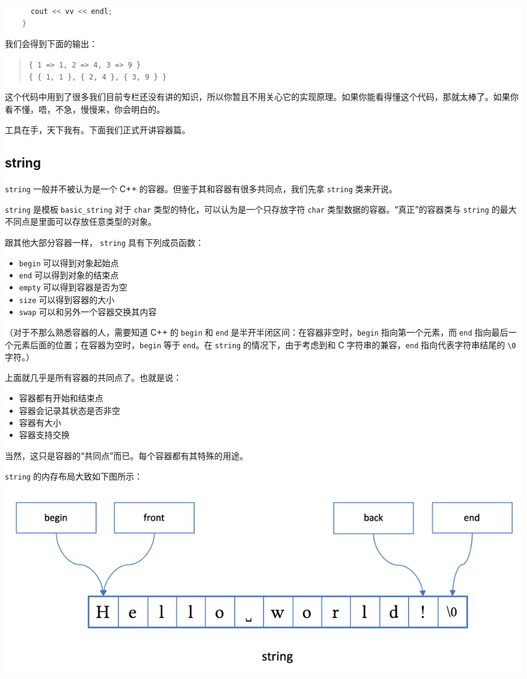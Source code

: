 ```cpp
      cout << vv << endl;
    }
```

我们会得到下面的输出：

> `{ 1 => 1, 2 => 4, 3 => 9 }`  
> `{ { 1, 1 }, { 2, 4 }, { 3, 9 } }`

这个代码中用到了很多我们目前专栏还没有讲的知识，所以你暂且不用关心它的实现原理。如果你能看得懂这个代码，那就太棒了。如果你看不懂，唔，不急，慢慢来，你会明白的。

工具在手，天下我有。下面我们正式开讲容器篇。

## string

`string` 一般并不被认为是一个 C++ 的容器。但鉴于其和容器有很多共同点，我们先拿 `string` 类来开说。

`string` 是模板 `basic_string` 对于 `char` 类型的特化，可以认为是一个只存放字符 `char` 类型数据的容器。“真正”的容器类与 `string` 的最大不同点是里面可以存放任意类型的对象。

跟其他大部分容器一样， `string` 具有下列成员函数：

* `begin` 可以得到对象起始点
* `end` 可以得到对象的结束点
* `empty` 可以得到容器是否为空
* `size` 可以得到容器的大小
* `swap` 可以和另外一个容器交换其内容

（对于不那么熟悉容器的人，需要知道 C++ 的 `begin` 和 `end` 是半开半闭区间：在容器非空时，`begin` 指向第一个元素，而 `end` 指向最后一个元素后面的位置；在容器为空时，`begin` 等于 `end`。在 `string` 的情况下，由于考虑到和 C 字符串的兼容，`end` 指向代表字符串结尾的 `\0` 字符。）

上面就几乎是所有容器的共同点了。也就是说：

* 容器都有开始和结束点
* 容器会记录其状态是否非空
* 容器有大小
* 容器支持交换

当然，这只是容器的“共同点”而已。每个容器都有其特殊的用途。

`string` 的内存布局大致如下图所示：

![](./httpsstatic001geekbangorgresourceimageee62eec393f933220a9998b7235c8acc1862.png)
